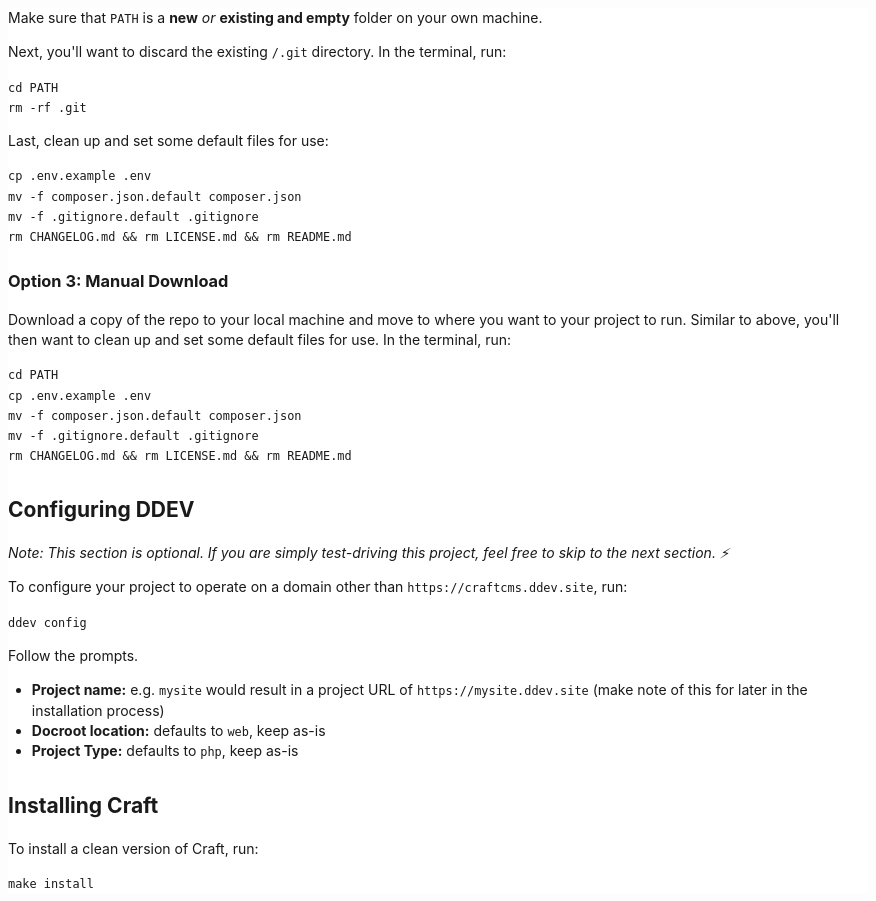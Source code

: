 Make sure that `PATH` is a **new** _or_ **existing and empty** folder on your own machine.

Next, you'll want to discard the existing `/.git` directory. In the terminal, run:

```shell
cd PATH
rm -rf .git
```

Last, clean up and set some default files for use:

```shell
cp .env.example .env
mv -f composer.json.default composer.json
mv -f .gitignore.default .gitignore
rm CHANGELOG.md && rm LICENSE.md && rm README.md
```

### Option 3: Manual Download

Download a copy of the repo to your local machine and move to where you want to your project to run. Similar to above, you'll then want to clean up and set some default files for use. In the terminal, run:

```shell
cd PATH
cp .env.example .env
mv -f composer.json.default composer.json
mv -f .gitignore.default .gitignore
rm CHANGELOG.md && rm LICENSE.md && rm README.md
```

## Configuring DDEV

_Note: This section is optional. If you are simply test-driving this project, feel free to skip to the next section. ⚡_

To configure your project to operate on a domain other than `https://craftcms.ddev.site`, run:

```shell
ddev config
```

Follow the prompts.

- **Project name:** e.g. `mysite` would result in a project URL of `https://mysite.ddev.site` (make note of this for later in the installation process)
- **Docroot location:** defaults to `web`, keep as-is
- **Project Type:** defaults to `php`, keep as-is

## Installing Craft

To install a clean version of Craft, run:

```shell
make install
```
